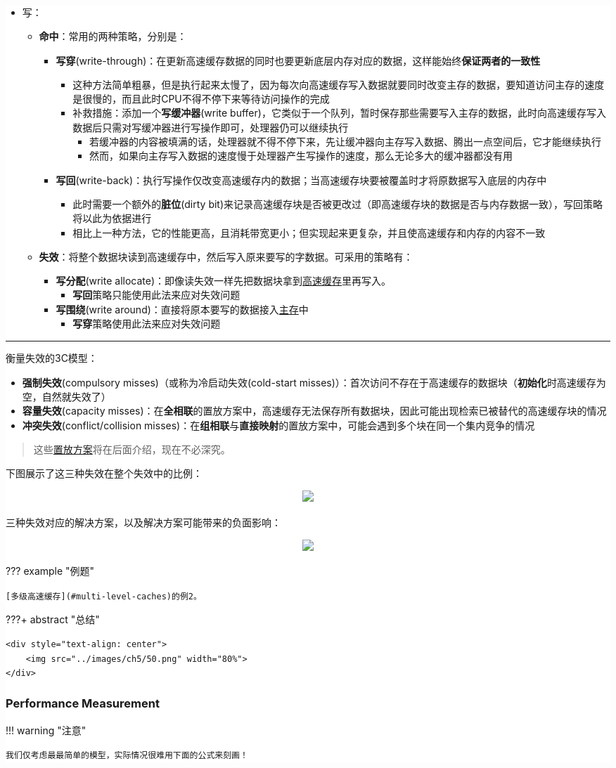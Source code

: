 - 写：
    - **命中**：常用的两种策略，分别是：
        - **写穿**(write-through)：在更新高速缓存数据的同时也要更新底层内存对应的数据，这样能始终**保证两者的一致性**
            - 这种方法简单粗暴，但是执行起来太慢了，因为每次向高速缓存写入数据就要同时改变主存的数据，要知道访问主存的速度是很慢的，而且此时CPU不得不停下来等待访问操作的完成
            - 补救措施：添加一个**写缓冲器**(write buffer)，它类似于一个队列，暂时保存那些需要写入主存的数据，此时向高速缓存写入数据后只需对写缓冲器进行写操作即可，处理器仍可以继续执行
                - 若缓冲器的内容被填满的话，处理器就不得不停下来，先让缓冲器向主存写入数据、腾出一点空间后，它才能继续执行
                - 然而，如果向主存写入数据的速度慢于处理器产生写操作的速度，那么无论多大的缓冲器都没有用

        - **写回**(write-back)：执行写操作仅改变高速缓存内的数据；当高速缓存块要被覆盖时才将原数据写入底层的内存中
            - 此时需要一个额外的**脏位**(dirty bit)来记录高速缓存块是否被更改过（即高速缓存块的数据是否与内存数据一致），写回策略将以此为依据进行
            - 相比上一种方法，它的性能更高，且消耗带宽更小；但实现起来更复杂，并且使高速缓存和内存的内容不一致

    - **失效**：将整个数据块读到高速缓存中，然后写入原来要写的字数据。可采用的策略有：
        - **写分配**(write allocate)：即像读失效一样先把数据块拿到<u>高速缓存</u>里再写入。
            - **写回**策略只能使用此法来应对失效问题
        - **写围绕**(write around)：直接将原本要写的数据接入<u>主存</u>中
            - **写穿**策略使用此法来应对失效问题

---
衡量失效的3C模型：

- **强制失效**(compulsory misses)（或称为冷启动失效(cold-start misses)）：首次访问不存在于高速缓存的数据块（**初始化**时高速缓存为空，自然就失效了）
- **容量失效**(capacity misses)：在**全相联**的置放方案中，高速缓存无法保存所有数据块，因此可能出现检索已被替代的高速缓存块的情况
- **冲突失效**(conflict/collision misses)：在**组相联**与**直接映射**的置放方案中，可能会遇到多个块在同一个集内竞争的情况

>这些[置放方案](#placements)将在后面介绍，现在不必深究。

下图展示了这三种失效在整个失效中的比例：

<div style="text-align: center">
    <img src="../images/ch5/41.png" width="70%">
</div>

三种失效对应的解决方案，以及解决方案可能带来的负面影响：

<div style="text-align: center">
    <img src="../images/ch5/42.png" width="80%">
</div>


??? example "例题"

    [多级高速缓存](#multi-level-caches)的例2。

???+ abstract "总结"

    <div style="text-align: center">
        <img src="../images/ch5/50.png" width="80%">
    </div>


### Performance Measurement

!!! warning "注意"

    我们仅考虑最最简单的模型，实际情况很难用下面的公式来刻画！

